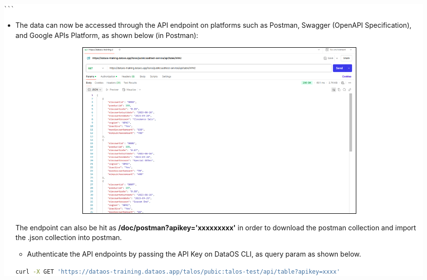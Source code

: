     ```
    
- The data can now be accessed through the API endpoint on platforms such as Postman, Swagger (OpenAPI Specification), and Google APIs Platform, as shown below (in Postman):
    
    <center>
      <img src="/resources/stacks/talos/image2.png" alt="Talos" style="width:40rem; border: 1px solid black; padding: 0px;" />
    </center>

  The endpoint can also be hit as **/doc/postman?apikey='xxxxxxxxx'** in order to download the postman collection and import the .json collection into postman.

  - Authenticate the API endpoints by passing the API Key on DataOS CLI, as query param as shown below.

  ```bash
  curl -X GET 'https://dataos-training.dataos.app/talos/pubic:talos-test/api/table?apikey=xxxx'
  ```    